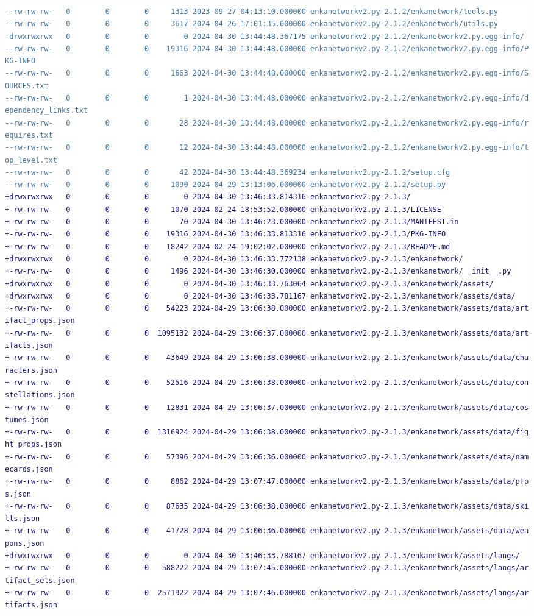 ```diff
--rw-rw-rw-   0        0        0     1313 2023-09-27 04:13:10.000000 enkanetworkv2.py-2.1.2/enkanetwork/tools.py
--rw-rw-rw-   0        0        0     3617 2024-04-26 17:01:35.000000 enkanetworkv2.py-2.1.2/enkanetwork/utils.py
-drwxrwxrwx   0        0        0        0 2024-04-30 13:44:48.367175 enkanetworkv2.py-2.1.2/enkanetworkv2.py.egg-info/
--rw-rw-rw-   0        0        0    19316 2024-04-30 13:44:48.000000 enkanetworkv2.py-2.1.2/enkanetworkv2.py.egg-info/PKG-INFO
--rw-rw-rw-   0        0        0     1663 2024-04-30 13:44:48.000000 enkanetworkv2.py-2.1.2/enkanetworkv2.py.egg-info/SOURCES.txt
--rw-rw-rw-   0        0        0        1 2024-04-30 13:44:48.000000 enkanetworkv2.py-2.1.2/enkanetworkv2.py.egg-info/dependency_links.txt
--rw-rw-rw-   0        0        0       28 2024-04-30 13:44:48.000000 enkanetworkv2.py-2.1.2/enkanetworkv2.py.egg-info/requires.txt
--rw-rw-rw-   0        0        0       12 2024-04-30 13:44:48.000000 enkanetworkv2.py-2.1.2/enkanetworkv2.py.egg-info/top_level.txt
--rw-rw-rw-   0        0        0       42 2024-04-30 13:44:48.369234 enkanetworkv2.py-2.1.2/setup.cfg
--rw-rw-rw-   0        0        0     1090 2024-04-29 13:13:06.000000 enkanetworkv2.py-2.1.2/setup.py
+drwxrwxrwx   0        0        0        0 2024-04-30 13:46:33.814316 enkanetworkv2.py-2.1.3/
+-rw-rw-rw-   0        0        0     1070 2024-02-24 18:53:52.000000 enkanetworkv2.py-2.1.3/LICENSE
+-rw-rw-rw-   0        0        0       70 2024-04-30 13:46:23.000000 enkanetworkv2.py-2.1.3/MANIFEST.in
+-rw-rw-rw-   0        0        0    19316 2024-04-30 13:46:33.813316 enkanetworkv2.py-2.1.3/PKG-INFO
+-rw-rw-rw-   0        0        0    18242 2024-02-24 19:02:02.000000 enkanetworkv2.py-2.1.3/README.md
+drwxrwxrwx   0        0        0        0 2024-04-30 13:46:33.772138 enkanetworkv2.py-2.1.3/enkanetwork/
+-rw-rw-rw-   0        0        0     1496 2024-04-30 13:46:30.000000 enkanetworkv2.py-2.1.3/enkanetwork/__init__.py
+drwxrwxrwx   0        0        0        0 2024-04-30 13:46:33.763064 enkanetworkv2.py-2.1.3/enkanetwork/assets/
+drwxrwxrwx   0        0        0        0 2024-04-30 13:46:33.781167 enkanetworkv2.py-2.1.3/enkanetwork/assets/data/
+-rw-rw-rw-   0        0        0    54223 2024-04-29 13:06:38.000000 enkanetworkv2.py-2.1.3/enkanetwork/assets/data/artifact_props.json
+-rw-rw-rw-   0        0        0  1095132 2024-04-29 13:06:37.000000 enkanetworkv2.py-2.1.3/enkanetwork/assets/data/artifacts.json
+-rw-rw-rw-   0        0        0    43649 2024-04-29 13:06:38.000000 enkanetworkv2.py-2.1.3/enkanetwork/assets/data/characters.json
+-rw-rw-rw-   0        0        0    52516 2024-04-29 13:06:38.000000 enkanetworkv2.py-2.1.3/enkanetwork/assets/data/constellations.json
+-rw-rw-rw-   0        0        0    12831 2024-04-29 13:06:37.000000 enkanetworkv2.py-2.1.3/enkanetwork/assets/data/costumes.json
+-rw-rw-rw-   0        0        0  1316924 2024-04-29 13:06:38.000000 enkanetworkv2.py-2.1.3/enkanetwork/assets/data/fight_props.json
+-rw-rw-rw-   0        0        0    57396 2024-04-29 13:06:36.000000 enkanetworkv2.py-2.1.3/enkanetwork/assets/data/namecards.json
+-rw-rw-rw-   0        0        0     8862 2024-04-29 13:07:47.000000 enkanetworkv2.py-2.1.3/enkanetwork/assets/data/pfps.json
+-rw-rw-rw-   0        0        0    87635 2024-04-29 13:06:38.000000 enkanetworkv2.py-2.1.3/enkanetwork/assets/data/skills.json
+-rw-rw-rw-   0        0        0    41728 2024-04-29 13:06:36.000000 enkanetworkv2.py-2.1.3/enkanetwork/assets/data/weapons.json
+drwxrwxrwx   0        0        0        0 2024-04-30 13:46:33.788167 enkanetworkv2.py-2.1.3/enkanetwork/assets/langs/
+-rw-rw-rw-   0        0        0   588222 2024-04-29 13:07:45.000000 enkanetworkv2.py-2.1.3/enkanetwork/assets/langs/artifact_sets.json
+-rw-rw-rw-   0        0        0  2571922 2024-04-29 13:07:46.000000 enkanetworkv2.py-2.1.3/enkanetwork/assets/langs/artifacts.json
```
